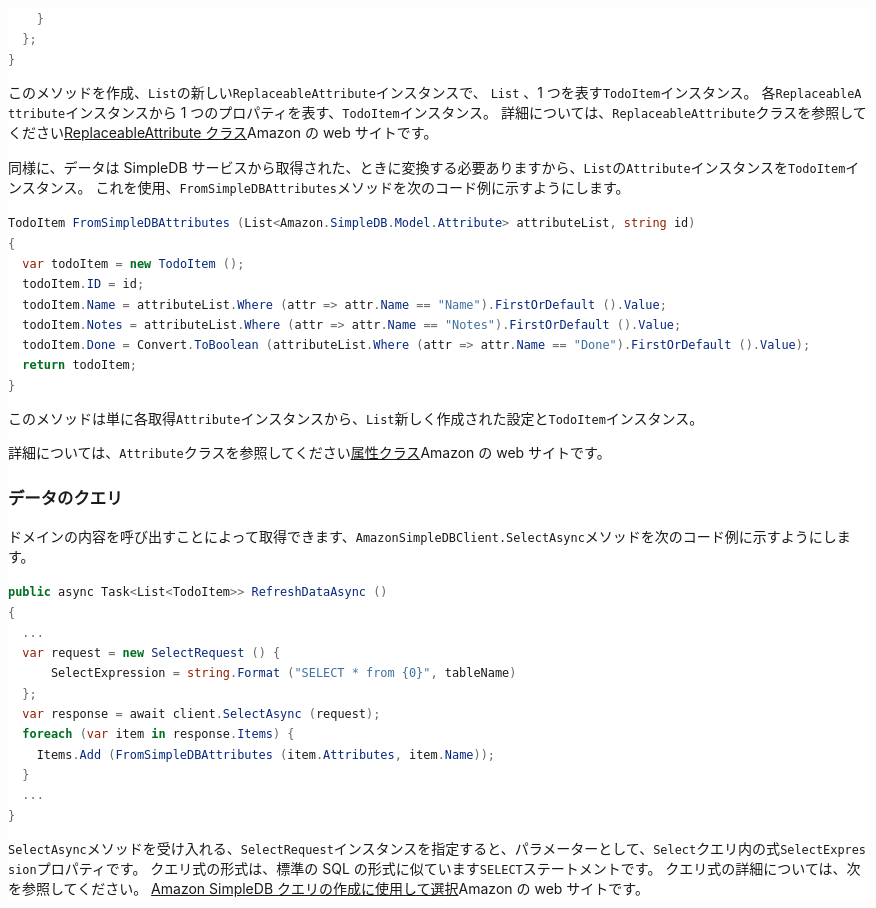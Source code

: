 ```csharp
    }
  };
}
```

このメソッドを作成、`List`の新しい`ReplaceableAttribute`インスタンスで、 `List` 、1 つを表す`TodoItem`インスタンス。 各`ReplaceableAttribute`インスタンスから 1 つのプロパティを表す、`TodoItem`インスタンス。 詳細については、`ReplaceableAttribute`クラスを参照してください[ReplaceableAttribute クラス](http://docs.aws.amazon.com/sdkfornet1/latest/apidocs/html/T_Amazon_SimpleDB_Model_ReplaceableAttribute.htm)Amazon の web サイトです。

同様に、データは SimpleDB サービスから取得された、ときに変換する必要ありますから、`List`の`Attribute`インスタンスを`TodoItem`インスタンス。 これを使用、`FromSimpleDBAttributes`メソッドを次のコード例に示すようにします。

```csharp
TodoItem FromSimpleDBAttributes (List<Amazon.SimpleDB.Model.Attribute> attributeList, string id)
{
  var todoItem = new TodoItem ();
  todoItem.ID = id;
  todoItem.Name = attributeList.Where (attr => attr.Name == "Name").FirstOrDefault ().Value;
  todoItem.Notes = attributeList.Where (attr => attr.Name == "Notes").FirstOrDefault ().Value;
  todoItem.Done = Convert.ToBoolean (attributeList.Where (attr => attr.Name == "Done").FirstOrDefault ().Value);
  return todoItem;
}
```

このメソッドは単に各取得`Attribute`インスタンスから、`List`新しく作成された設定と`TodoItem`インスタンス。

詳細については、`Attribute`クラスを参照してください[属性クラス](http://docs.aws.amazon.com/sdkfornet1/latest/apidocs/html/T_Amazon_SimpleDB_Model_Attribute.htm)Amazon の web サイトです。

### <a name="querying-data"></a>データのクエリ

ドメインの内容を呼び出すことによって取得できます、`AmazonSimpleDBClient.SelectAsync`メソッドを次のコード例に示すようにします。

```csharp
public async Task<List<TodoItem>> RefreshDataAsync ()
{
  ...
  var request = new SelectRequest () {
      SelectExpression = string.Format ("SELECT * from {0}", tableName)
  };
  var response = await client.SelectAsync (request);
  foreach (var item in response.Items) {
    Items.Add (FromSimpleDBAttributes (item.Attributes, item.Name));
  }
  ...
}
```

`SelectAsync`メソッドを受け入れる、`SelectRequest`インスタンスを指定すると、パラメーターとして、`Select`クエリ内の式`SelectExpression`プロパティです。 クエリ式の形式は、標準の SQL の形式に似ています`SELECT`ステートメントです。 クエリ式の詳細については、次を参照してください。 [Amazon SimpleDB クエリの作成に使用して選択](http://docs.aws.amazon.com/AmazonSimpleDB/latest/DeveloperGuide/UsingSelect.html)Amazon の web サイトです。
